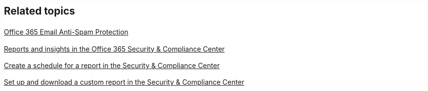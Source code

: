 ## Related topics

[Office 365 Email Anti-Spam Protection](anti-spam-protection.md)
  
[Reports and insights in the Office 365 Security &amp; Compliance Center](reports-and-insights-in-security-and-compliance.md)
  
[Create a schedule for a report in the Security &amp; Compliance Center](create-a-schedule-for-a-report.md)
  
[Set up and download a custom report in the Security &amp; Compliance Center](set-up-and-download-a-custom-report.md)
  

